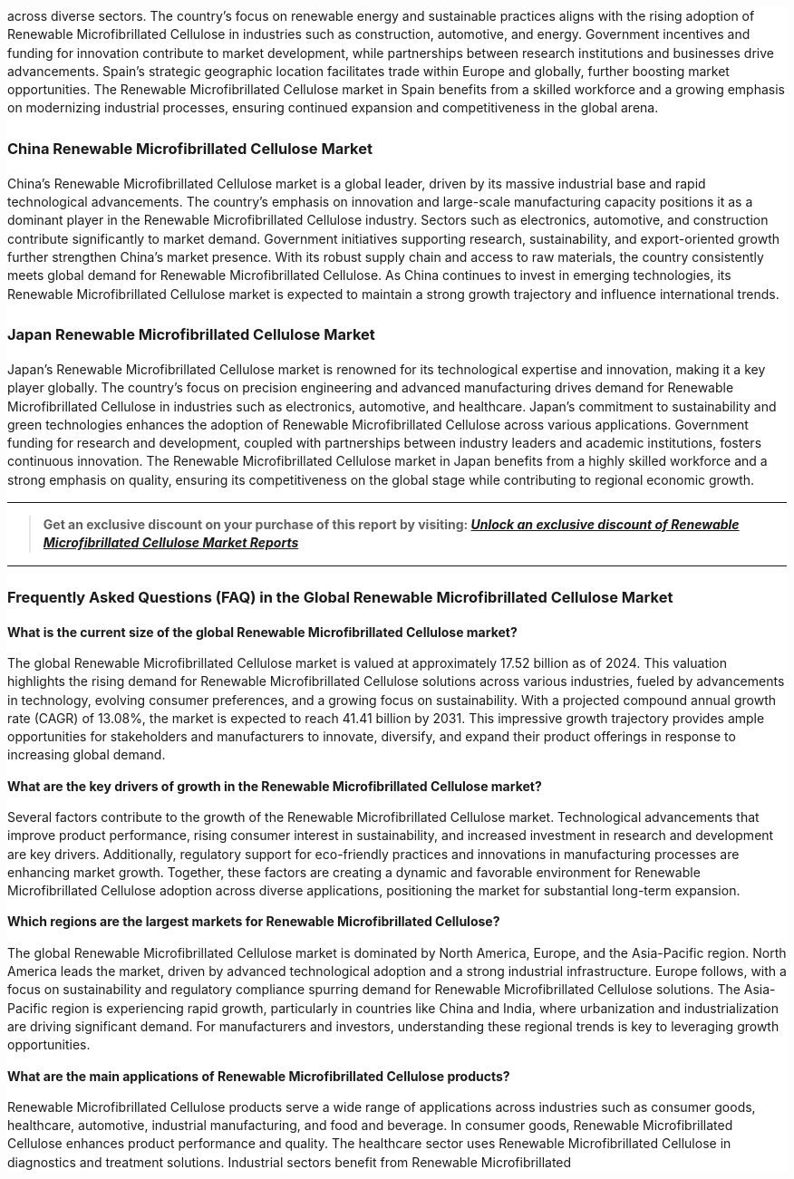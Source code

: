 across diverse sectors. The country&rsquo;s focus on renewable energy and sustainable practices aligns with the rising adoption of Renewable Microfibrillated Cellulose in industries such as construction, automotive, and energy. Government incentives and funding for innovation contribute to market development, while partnerships between research institutions and businesses drive advancements. Spain&rsquo;s strategic geographic location facilitates trade within Europe and globally, further boosting market opportunities. The Renewable Microfibrillated Cellulose market in Spain benefits from a skilled workforce and a growing emphasis on modernizing industrial processes, ensuring continued expansion and competitiveness in the global arena.</p><h3>China Renewable Microfibrillated Cellulose Market</h3><p>China&rsquo;s Renewable Microfibrillated Cellulose market is a global leader, driven by its massive industrial base and rapid technological advancements. The country&rsquo;s emphasis on innovation and large-scale manufacturing capacity positions it as a dominant player in the Renewable Microfibrillated Cellulose industry. Sectors such as electronics, automotive, and construction contribute significantly to market demand. Government initiatives supporting research, sustainability, and export-oriented growth further strengthen China&rsquo;s market presence. With its robust supply chain and access to raw materials, the country consistently meets global demand for Renewable Microfibrillated Cellulose. As China continues to invest in emerging technologies, its Renewable Microfibrillated Cellulose market is expected to maintain a strong growth trajectory and influence international trends.</p><h3>Japan Renewable Microfibrillated Cellulose Market</h3><p>Japan&rsquo;s Renewable Microfibrillated Cellulose market is renowned for its technological expertise and innovation, making it a key player globally. The country&rsquo;s focus on precision engineering and advanced manufacturing drives demand for Renewable Microfibrillated Cellulose in industries such as electronics, automotive, and healthcare. Japan&rsquo;s commitment to sustainability and green technologies enhances the adoption of Renewable Microfibrillated Cellulose across various applications. Government funding for research and development, coupled with partnerships between industry leaders and academic institutions, fosters continuous innovation. The Renewable Microfibrillated Cellulose market in Japan benefits from a highly skilled workforce and a strong emphasis on quality, ensuring its competitiveness on the global stage while contributing to regional economic growth.</p><hr /><blockquote><p><strong>Get an exclusive discount on your purchase of this report by visiting: <em><a href="://marketresearchpulse.com/ask-for-discount/91623?utm_source=Github&amp;utm_medium=022">Unlock an exclusive discount of Renewable Microfibrillated Cellulose Market Reports</a></em>&nbsp;</strong></p></blockquote><hr /><h3>Frequently Asked Questions (FAQ) in the Global Renewable Microfibrillated Cellulose Market</h3><p><strong>What is the current size of the global Renewable Microfibrillated Cellulose market?</strong></p><p>The global Renewable Microfibrillated Cellulose market is valued at approximately 17.52 billion as of 2024. This valuation highlights the rising demand for Renewable Microfibrillated Cellulose solutions across various industries, fueled by advancements in technology, evolving consumer preferences, and a growing focus on sustainability. With a projected compound annual growth rate (CAGR) of 13.08%, the market is expected to reach 41.41 billion by 2031. This impressive growth trajectory provides ample opportunities for stakeholders and manufacturers to innovate, diversify, and expand their product offerings in response to increasing global demand.</p><p><strong>What are the key drivers of growth in the Renewable Microfibrillated Cellulose market?</strong></p><p>Several factors contribute to the growth of the Renewable Microfibrillated Cellulose market. Technological advancements that improve product performance, rising consumer interest in sustainability, and increased investment in research and development are key drivers. Additionally, regulatory support for eco-friendly practices and innovations in manufacturing processes are enhancing market growth. Together, these factors are creating a dynamic and favorable environment for Renewable Microfibrillated Cellulose adoption across diverse applications, positioning the market for substantial long-term expansion.</p><p><strong>Which regions are the largest markets for Renewable Microfibrillated Cellulose?</strong></p><p>The global Renewable Microfibrillated Cellulose market is dominated by North America, Europe, and the Asia-Pacific region. North America leads the market, driven by advanced technological adoption and a strong industrial infrastructure. Europe follows, with a focus on sustainability and regulatory compliance spurring demand for Renewable Microfibrillated Cellulose solutions. The Asia-Pacific region is experiencing rapid growth, particularly in countries like China and India, where urbanization and industrialization are driving significant demand. For manufacturers and investors, understanding these regional trends is key to leveraging growth opportunities.</p><p><strong>What are the main applications of Renewable Microfibrillated Cellulose products?</strong></p><p>Renewable Microfibrillated Cellulose products serve a wide range of applications across industries such as consumer goods, healthcare, automotive, industrial manufacturing, and food and beverage. In consumer goods, Renewable Microfibrillated Cellulose enhances product performance and quality. The healthcare sector uses Renewable Microfibrillated Cellulose in diagnostics and treatment solutions. Industrial sectors benefit from Renewable Microfibrillated